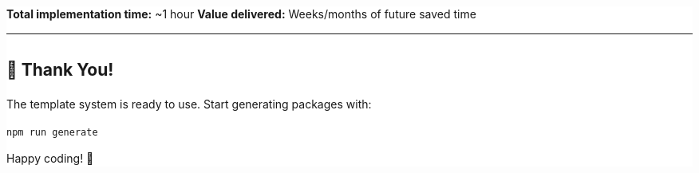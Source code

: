 **Total implementation time:** ~1 hour
**Value delivered:** Weeks/months of future saved time

---

## 🙏 Thank You!

The template system is ready to use. Start generating packages with:

```bash
npm run generate
```

Happy coding! 🎉
